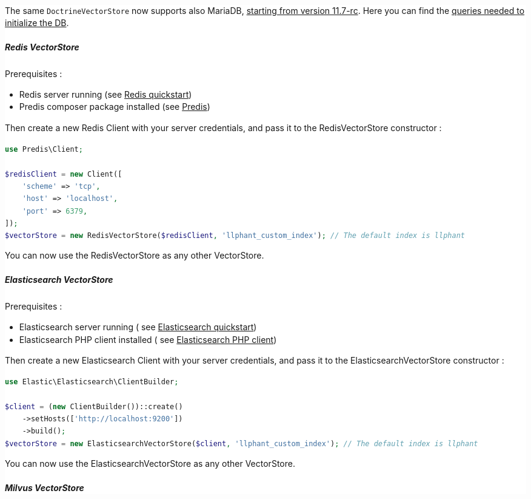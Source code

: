 The same `DoctrineVectorStore` now supports also MariaDB, [starting from version 11.7-rc](https://mariadb.org/projects/mariadb-vector/).
Here you can find the [queries needed to initialize the DB](devx/mariadb/scripts/01.sql).

##### Redis VectorStore

Prerequisites :

-   Redis server running (see [Redis quickstart](https://redis.io/topics/quickstart))
-   Predis composer package installed (see [Predis](https://github.com/predis/predis))

Then create a new Redis Client with your server credentials, and pass it to the RedisVectorStore constructor :

```php
use Predis\Client;

$redisClient = new Client([
    'scheme' => 'tcp',
    'host' => 'localhost',
    'port' => 6379,
]);
$vectorStore = new RedisVectorStore($redisClient, 'llphant_custom_index'); // The default index is llphant
```

You can now use the RedisVectorStore as any other VectorStore.

##### Elasticsearch VectorStore

Prerequisites :

-   Elasticsearch server running (
    see [Elasticsearch quickstart](https://www.elastic.co/guide/en/elasticsearch/reference/current/getting-started-install.html))
-   Elasticsearch PHP client installed (
    see [Elasticsearch PHP client](https://www.elastic.co/guide/en/elasticsearch/client/php-api/current/index.html))

Then create a new Elasticsearch Client with your server credentials, and pass it to the ElasticsearchVectorStore
constructor :

```php
use Elastic\Elasticsearch\ClientBuilder;

$client = (new ClientBuilder())::create()
    ->setHosts(['http://localhost:9200'])
    ->build();
$vectorStore = new ElasticsearchVectorStore($client, 'llphant_custom_index'); // The default index is llphant
```

You can now use the ElasticsearchVectorStore as any other VectorStore.

##### Milvus VectorStore
